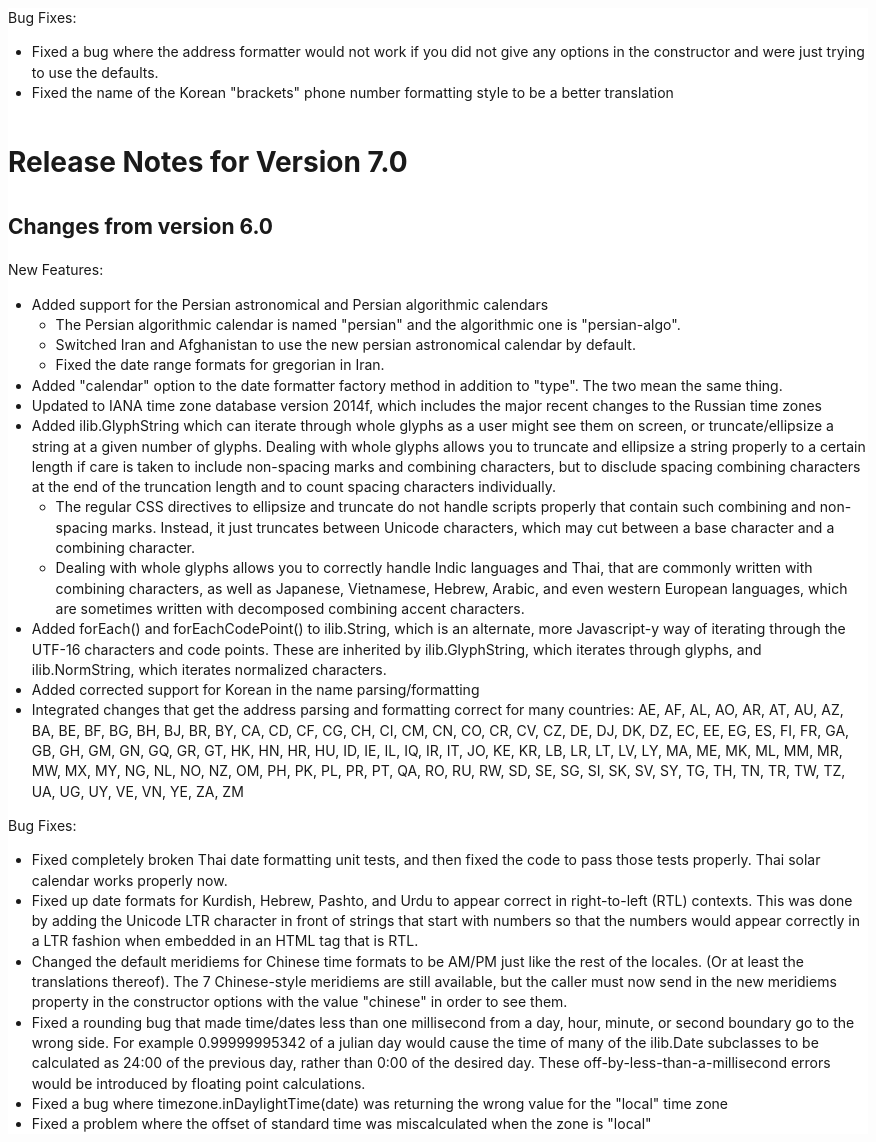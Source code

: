 Bug Fixes:

* Fixed a bug where the address formatter would not work if you did not give any options in the constructor and were just trying to use the defaults.
* Fixed the name of the Korean "brackets" phone number formatting style to be a better translation


Release Notes for Version 7.0
=============================

Changes from version 6.0
------------------------

New Features:

* Added support for the Persian astronomical and Persian algorithmic calendars
    * The Persian algorithmic calendar is named "persian" and the algorithmic one is "persian-algo".
    * Switched Iran and Afghanistan to use the new persian astronomical calendar by default.
    * Fixed the date range formats for gregorian in Iran.
* Added "calendar" option to the date formatter factory method in addition to "type". The two mean the same thing.
* Updated to IANA time zone database version 2014f, which includes the major recent changes to the Russian time zones
* Added ilib.GlyphString which can iterate through whole glyphs as a user might see them on screen, or truncate/ellipsize a string at a given number of glyphs. Dealing with whole glyphs allows you to truncate and ellipsize a string properly to a certain length if care is taken to include non-spacing marks and combining characters, but to disclude spacing combining characters at the end of the truncation length and to count spacing characters individually.
    * The regular CSS directives to ellipsize and truncate do not handle scripts properly that contain such combining and non-spacing marks. Instead, it just truncates between Unicode characters, which may cut between a base character and a combining character.
    * Dealing with whole glyphs allows you to correctly handle Indic languages and Thai, that are commonly written with combining characters, as well as Japanese, Vietnamese, Hebrew, Arabic, and even western European languages, which are sometimes written with decomposed combining accent characters.
* Added forEach() and forEachCodePoint() to ilib.String, which is an alternate, more Javascript-y way of iterating through the UTF-16 characters and code points. These are inherited by ilib.GlyphString, which iterates through glyphs, and ilib.NormString, which iterates normalized characters.
* Added corrected support for Korean in the name parsing/formatting
* Integrated changes that get the address parsing and formatting correct for many  countries: AE, AF, AL, AO, AR, AT, AU, AZ, BA, BE, BF, BG, BH, BJ, BR, BY, CA, CD, CF, CG, CH, CI, CM, CN, CO, CR, CV, CZ, DE, DJ, DK, DZ, EC, EE, EG, ES, FI, FR, GA, GB, GH, GM, GN, GQ, GR, GT, HK, HN, HR, HU, ID, IE, IL, IQ, IR, IT, JO, KE, KR, LB, LR, LT, LV, LY, MA, ME, MK, ML, MM, MR, MW, MX, MY, NG, NL, NO, NZ, OM, PH, PK, PL, PR, PT, QA, RO, RU, RW, SD, SE, SG, SI, SK, SV, SY, TG, TH, TN, TR, TW, TZ, UA, UG, UY, VE, VN, YE, ZA, ZM

Bug Fixes:

* Fixed completely broken Thai date formatting unit tests, and then fixed the code to pass those tests properly. Thai solar calendar works properly now.
* Fixed up date formats for Kurdish, Hebrew, Pashto, and Urdu to appear correct in right-to-left (RTL) contexts. This was done by adding the Unicode LTR character in front of strings that start with numbers so that the numbers would appear correctly in a LTR fashion when embedded in an HTML tag that is RTL.
* Changed the default meridiems for Chinese time formats to be AM/PM  just like the rest of the locales. (Or at least the translations thereof). The 7 Chinese-style meridiems are still available, but the caller must now send in the new meridiems property in the constructor options with the value "chinese" in order to see them.
* Fixed a rounding bug that made time/dates less than one millisecond from a day, hour, minute, or second boundary go to the wrong side. For example 0.99999995342 of a julian day would cause the time of many of the ilib.Date subclasses to be calculated as 24:00 of the previous day, rather than 0:00 of the desired day. These off-by-less-than-a-millisecond errors would be introduced by floating point calculations.
* Fixed a bug where timezone.inDaylightTime(date) was returning the wrong value for the "local" time zone
* Fixed a problem where the offset of standard time was miscalculated when the zone is "local"
